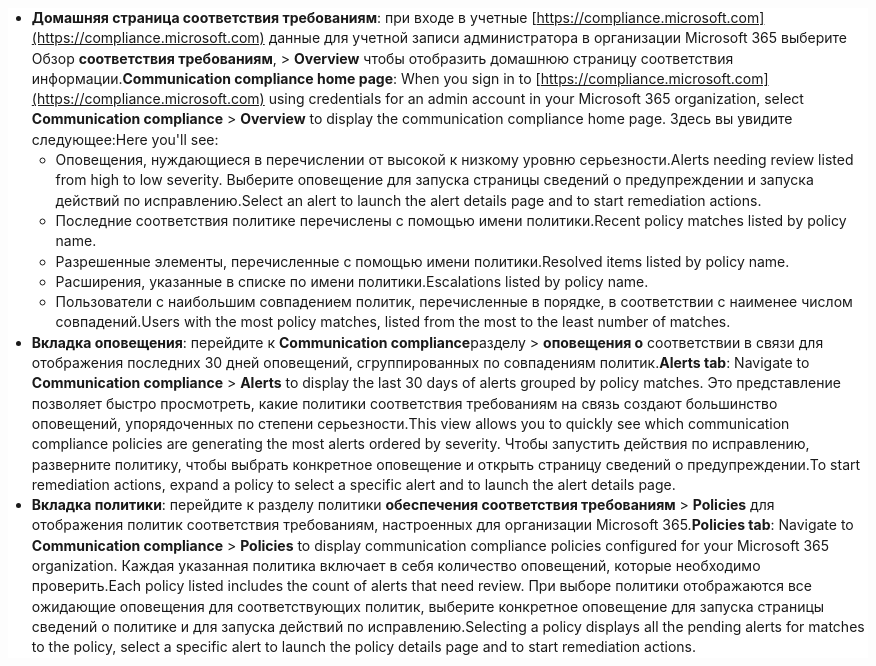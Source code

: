 - <span data-ttu-id="ad549-109">**Домашняя страница соответствия требованиям**: при входе в учетные [https://compliance.microsoft.com](https://compliance.microsoft.com) данные для учетной записи администратора в организации Microsoft 365 выберите Обзор **соответствия требованиям**,  >  **Overview** чтобы отобразить домашнюю страницу соответствия информации.</span><span class="sxs-lookup"><span data-stu-id="ad549-109">**Communication compliance home page**: When you sign in to [https://compliance.microsoft.com](https://compliance.microsoft.com) using credentials for an admin account in your Microsoft 365 organization, select **Communication compliance** > **Overview** to display the communication compliance home page.</span></span> <span data-ttu-id="ad549-110">Здесь вы увидите следующее:</span><span class="sxs-lookup"><span data-stu-id="ad549-110">Here you'll see:</span></span>
    - <span data-ttu-id="ad549-111">Оповещения, нуждающиеся в перечислении от высокой к низкому уровню серьезности.</span><span class="sxs-lookup"><span data-stu-id="ad549-111">Alerts needing review listed from high to low severity.</span></span> <span data-ttu-id="ad549-112">Выберите оповещение для запуска страницы сведений о предупреждении и запуска действий по исправлению.</span><span class="sxs-lookup"><span data-stu-id="ad549-112">Select an alert to launch the alert details page and to start remediation actions.</span></span>
    - <span data-ttu-id="ad549-113">Последние соответствия политике перечислены с помощью имени политики.</span><span class="sxs-lookup"><span data-stu-id="ad549-113">Recent policy matches listed by policy name.</span></span>
    - <span data-ttu-id="ad549-114">Разрешенные элементы, перечисленные с помощью имени политики.</span><span class="sxs-lookup"><span data-stu-id="ad549-114">Resolved items listed by policy name.</span></span>
    - <span data-ttu-id="ad549-115">Расширения, указанные в списке по имени политики.</span><span class="sxs-lookup"><span data-stu-id="ad549-115">Escalations listed by policy name.</span></span>
    - <span data-ttu-id="ad549-116">Пользователи с наибольшим совпадением политик, перечисленные в порядке, в соответствии с наименее числом совпадений.</span><span class="sxs-lookup"><span data-stu-id="ad549-116">Users with the most policy matches, listed from the most to the least number of matches.</span></span>
- <span data-ttu-id="ad549-117">**Вкладка оповещения**: перейдите к **Communication compliance**разделу  >  **оповещения о** соответствии в связи для отображения последних 30 дней оповещений, сгруппированных по совпадениям политик.</span><span class="sxs-lookup"><span data-stu-id="ad549-117">**Alerts tab**: Navigate to **Communication compliance** > **Alerts** to display the last 30 days of alerts grouped by policy matches.</span></span> <span data-ttu-id="ad549-118">Это представление позволяет быстро просмотреть, какие политики соответствия требованиям на связь создают большинство оповещений, упорядоченных по степени серьезности.</span><span class="sxs-lookup"><span data-stu-id="ad549-118">This view allows you to quickly see which communication compliance policies are generating the most alerts ordered by severity.</span></span>  <span data-ttu-id="ad549-119">Чтобы запустить действия по исправлению, разверните политику, чтобы выбрать конкретное оповещение и открыть страницу сведений о предупреждении.</span><span class="sxs-lookup"><span data-stu-id="ad549-119">To start remediation actions, expand a policy to select a specific alert and to launch the alert details page.</span></span>
- <span data-ttu-id="ad549-120">**Вкладка политики**: перейдите к разделу политики **обеспечения соответствия требованиям**  >  **Policies** для отображения политик соответствия требованиям, настроенных для организации Microsoft 365.</span><span class="sxs-lookup"><span data-stu-id="ad549-120">**Policies tab**: Navigate to **Communication compliance** > **Policies** to display communication compliance policies configured for your Microsoft 365 organization.</span></span> <span data-ttu-id="ad549-121">Каждая указанная политика включает в себя количество оповещений, которые необходимо проверить.</span><span class="sxs-lookup"><span data-stu-id="ad549-121">Each policy listed includes the count of alerts that need review.</span></span> <span data-ttu-id="ad549-122">При выборе политики отображаются все ожидающие оповещения для соответствующих политик, выберите конкретное оповещение для запуска страницы сведений о политике и для запуска действий по исправлению.</span><span class="sxs-lookup"><span data-stu-id="ad549-122">Selecting a policy displays all the pending alerts for matches to the policy, select a specific alert to launch the policy details page and to start remediation actions.</span></span>
